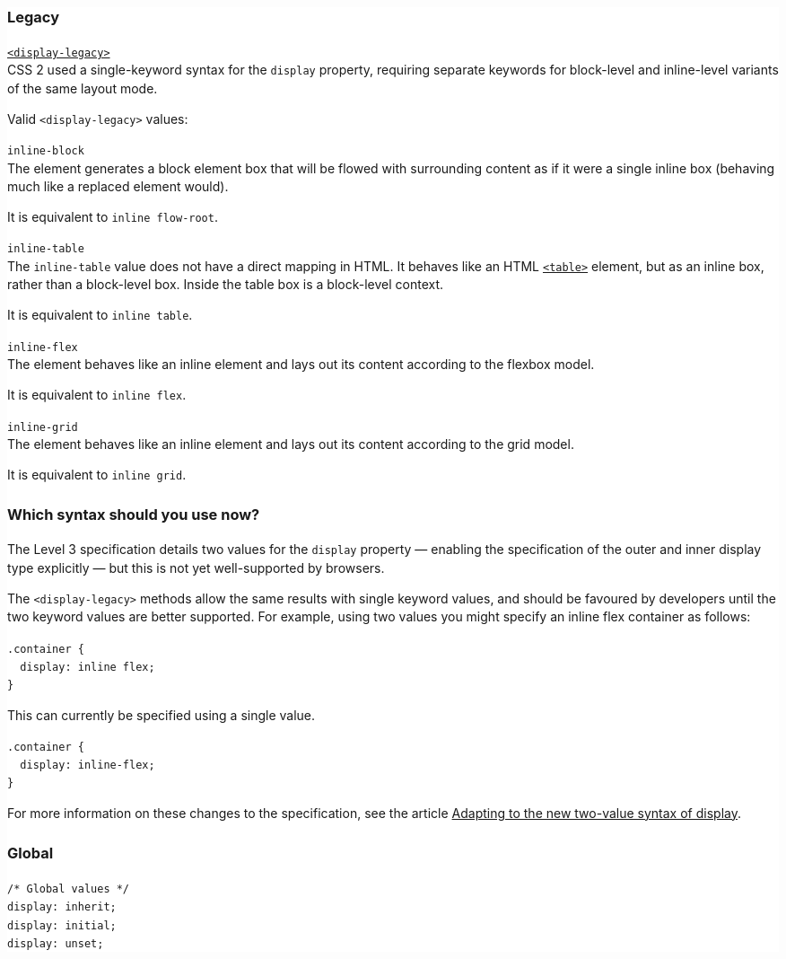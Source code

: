 ### Legacy

[`<display-legacy>`](display-legacy)  
CSS 2 used a single-keyword syntax for the `display` property, requiring separate keywords for block-level and inline-level variants of the same layout mode.

Valid `<display-legacy>` values:

`inline-block`  
The element generates a block element box that will be flowed with surrounding content as if it were a single inline box (behaving much like a replaced element would).

It is equivalent to `inline flow-root`.

`inline-table`  
The `inline-table` value does not have a direct mapping in HTML. It behaves like an HTML [`<table>`](https://developer.mozilla.org/en-US/docs/Web/HTML/Element/table) element, but as an inline box, rather than a block-level box. Inside the table box is a block-level context.

It is equivalent to `inline table`.

`inline-flex`  
The element behaves like an inline element and lays out its content according to the flexbox model.

It is equivalent to `inline flex`.

`inline-grid`  
The element behaves like an inline element and lays out its content according to the grid model.

It is equivalent to `inline grid`.

### Which syntax should you use now?

The Level 3 specification details two values for the `display` property — enabling the specification of the outer and inner display type explicitly — but this is not yet well-supported by browsers.

The `<display-legacy>` methods allow the same results with single keyword values, and should be favoured by developers until the two keyword values are better supported. For example, using two values you might specify an inline flex container as follows:

    .container {
      display: inline flex;
    }

This can currently be specified using a single value.

    .container {
      display: inline-flex;
    }

For more information on these changes to the specification, see the article [Adapting to the new two-value syntax of display](display/two-value_syntax_of_display).

### Global

    /* Global values */
    display: inherit;
    display: initial;
    display: unset;
